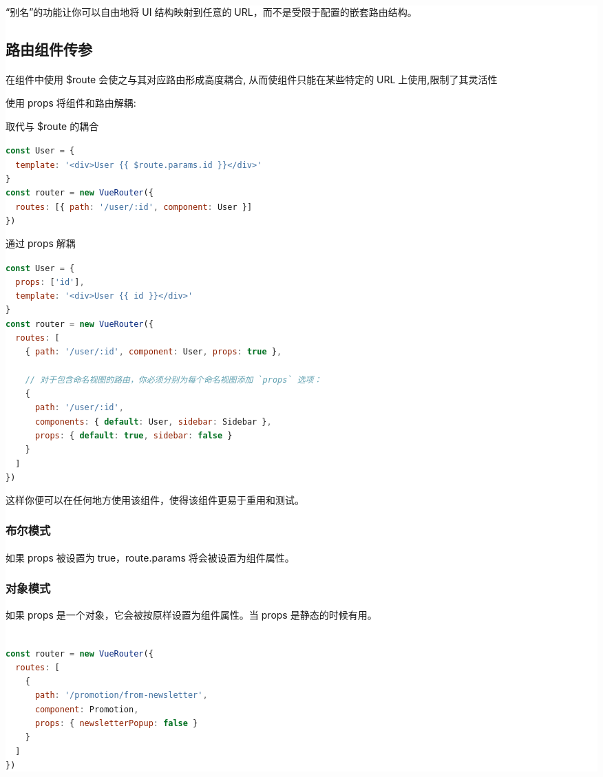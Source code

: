 “别名”的功能让你可以自由地将 UI 结构映射到任意的 URL，而不是受限于配置的嵌套路由结构。



## 路由组件传参

在组件中使用 $route 会使之与其对应路由形成高度耦合, 从而使组件只能在某些特定的 URL 上使用,限制了其灵活性

使用 props 将组件和路由解耦:

取代与 $route 的耦合

```js
const User = {
  template: '<div>User {{ $route.params.id }}</div>'
}
const router = new VueRouter({
  routes: [{ path: '/user/:id', component: User }]
})

```

通过 props 解耦


```js
const User = {
  props: ['id'],
  template: '<div>User {{ id }}</div>'
}
const router = new VueRouter({
  routes: [
    { path: '/user/:id', component: User, props: true },

    // 对于包含命名视图的路由，你必须分别为每个命名视图添加 `props` 选项：
    {
      path: '/user/:id',
      components: { default: User, sidebar: Sidebar },
      props: { default: true, sidebar: false }
    }
  ]
})

```
这样你便可以在任何地方使用该组件，使得该组件更易于重用和测试。

### 布尔模式
如果 props 被设置为 true，route.params 将会被设置为组件属性。

### 对象模式

如果 props 是一个对象，它会被按原样设置为组件属性。当 props 是静态的时候有用。

```js

const router = new VueRouter({
  routes: [
    {
      path: '/promotion/from-newsletter',
      component: Promotion,
      props: { newsletterPopup: false }
    }
  ]
})
```
